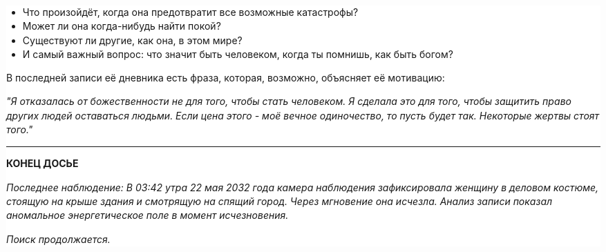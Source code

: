 - Что произойдёт, когда она предотвратит все возможные катастрофы?
- Может ли она когда-нибудь найти покой?
- Существуют ли другие, как она, в этом мире?
- И самый важный вопрос: что значит быть человеком, когда ты помнишь, как быть богом?

В последней записи её дневника есть фраза, которая, возможно, объясняет её мотивацию:

*"Я отказалась от божественности не для того, чтобы стать человеком. Я сделала это для того, чтобы защитить право других людей оставаться людьми. Если цена этого - моё вечное одиночество, то пусть будет так. Некоторые жертвы стоят того."*

---

**КОНЕЦ ДОСЬЕ**

*Последнее наблюдение: В 03:42 утра 22 мая 2032 года камера наблюдения зафиксировала женщину в деловом костюме, стоящую на крыше здания и смотрящую на спящий город. Через мгновение она исчезла. Анализ записи показал аномальное энергетическое поле в момент исчезновения.*

*Поиск продолжается.*